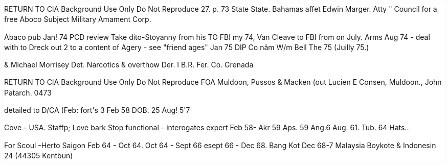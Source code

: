 RETURN TO CIA
Background Use Only
Do Not Reproduce
27. p. 73 State
State. Bahamas affet
Edwin Marger. Atty
" Council for a free Aboco
Subject
Military Amament Corp.

Abaco pub
Jan! 74
PCD review
Take dito-Stoyanny
from his
TO FBI my 74,
Van Cleave to FBI from on July.
Arms
Aug 74 - deal with to Dreck out
2 to a content of Agery - see "friend ages"
Jan 75
DIP Co năm
W/m Bell
The 75
(Juilly 75.)

& Michael Morrisey
Det. Narcotics & overthow Der. I
B.R. Fer. Co.
Grenada

RETURN TO CIA
Background Use Only
Do Not Reproduce
FOA Muldoon, Pussos & Macken (out
Lucien E Consen,
Muldoon., John Patarch.
0473

detailed to D/CA
(Feb:
fort's
3 Feb 58
DOB. 25 Aug!
5'7

Cove - USA. Staffp;
Love bark Stop functional - interogates expert
Feb 58- Akr 59
Aps. 59 Ang.6
Aug. 61. Tub. 64
Hats..

For
Scoul
-Herto
Saigon
Feb 64 - Oct 64.
Oct 64 - Sept 66
esept 66 - Dec 68. Bang Kot
Dec 68-7
Malaysia
Boykote
& Indonesin
24
(44305 Kentbun)